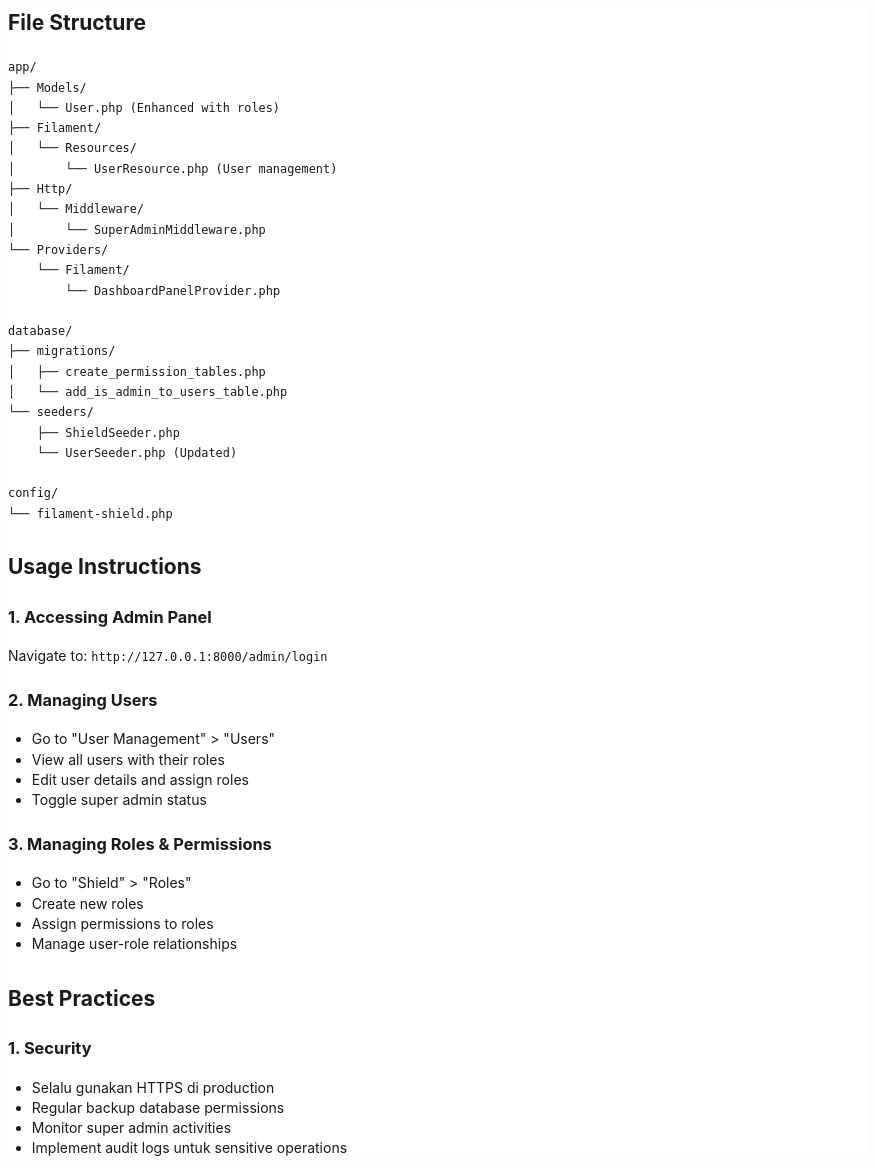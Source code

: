 ## File Structure

```
app/
├── Models/
│   └── User.php (Enhanced with roles)
├── Filament/
│   └── Resources/
│       └── UserResource.php (User management)
├── Http/
│   └── Middleware/
│       └── SuperAdminMiddleware.php
└── Providers/
    └── Filament/
        └── DashboardPanelProvider.php

database/
├── migrations/
│   ├── create_permission_tables.php
│   └── add_is_admin_to_users_table.php
└── seeders/
    ├── ShieldSeeder.php
    └── UserSeeder.php (Updated)

config/
└── filament-shield.php
```

## Usage Instructions

### 1. Accessing Admin Panel
Navigate to: `http://127.0.0.1:8000/admin/login`

### 2. Managing Users
- Go to "User Management" > "Users"
- View all users with their roles
- Edit user details and assign roles
- Toggle super admin status

### 3. Managing Roles & Permissions
- Go to "Shield" > "Roles"
- Create new roles
- Assign permissions to roles
- Manage user-role relationships

## Best Practices

### 1. Security
- Selalu gunakan HTTPS di production
- Regular backup database permissions
- Monitor super admin activities
- Implement audit logs untuk sensitive operations
